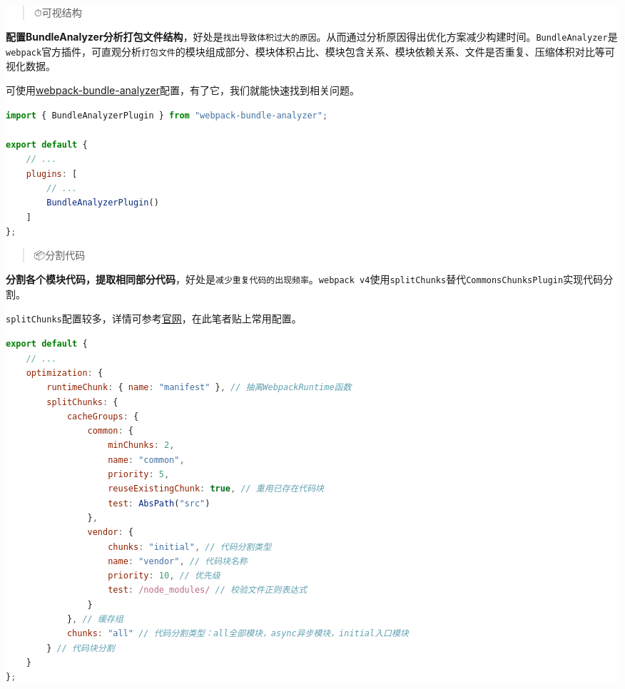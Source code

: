 > ⏱可视结构

**配置BundleAnalyzer分析打包文件结构**，好处是`找出导致体积过大的原因`。从而通过分析原因得出优化方案减少构建时间。`BundleAnalyzer`是`webpack`官方插件，可直观分析`打包文件`的模块组成部分、模块体积占比、模块包含关系、模块依赖关系、文件是否重复、压缩体积对比等可视化数据。

可使用[webpack-bundle-analyzer](https://github.com/webpack-contrib/webpack-bundle-analyzer)配置，有了它，我们就能快速找到相关问题。

```js
import { BundleAnalyzerPlugin } from "webpack-bundle-analyzer";

export default {
    // ...
    plugins: [
        // ...
        BundleAnalyzerPlugin()
    ]
};

```

> 📦分割代码

**分割各个模块代码，提取相同部分代码**，好处是`减少重复代码的出现频率`。`webpack v4`使用`splitChunks`替代`CommonsChunksPlugin`实现代码分割。

`splitChunks`配置较多，详情可参考[官网](https://webpack.docschina.org/configuration/optimization/#optimizationsplitchunks)，在此笔者贴上常用配置。

```js
export default {
    // ...
    optimization: {
        runtimeChunk: { name: "manifest" }, // 抽离WebpackRuntime函数
        splitChunks: {
            cacheGroups: {
                common: {
                    minChunks: 2,
                    name: "common",
                    priority: 5,
                    reuseExistingChunk: true, // 重用已存在代码块
                    test: AbsPath("src")
                },
                vendor: {
                    chunks: "initial", // 代码分割类型
                    name: "vendor", // 代码块名称
                    priority: 10, // 优先级
                    test: /node_modules/ // 校验文件正则表达式
                }
            }, // 缓存组
            chunks: "all" // 代码分割类型：all全部模块，async异步模块，initial入口模块
        } // 代码块分割
    }
};

```
